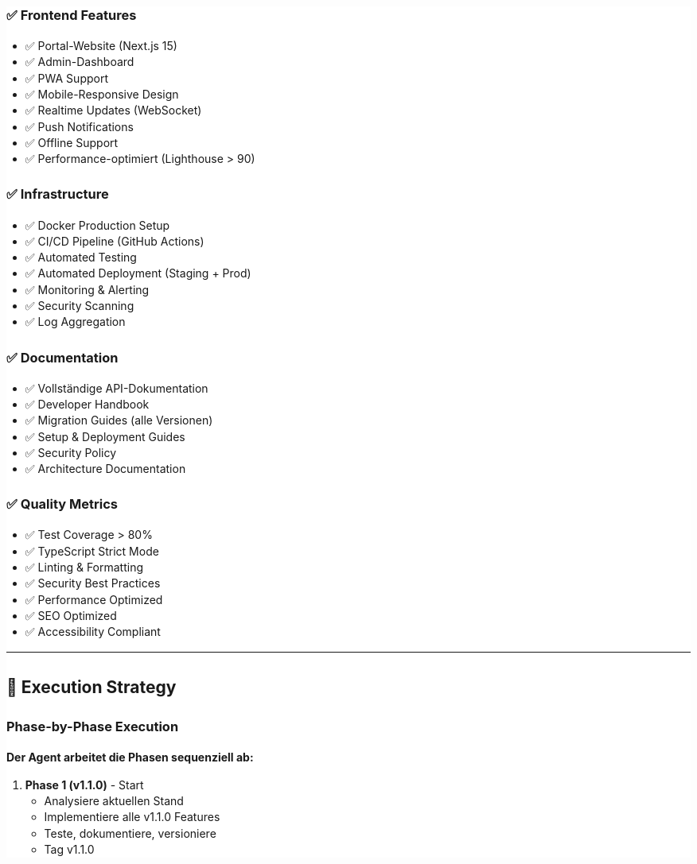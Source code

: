 ### ✅ Frontend Features
- ✅ Portal-Website (Next.js 15)
- ✅ Admin-Dashboard
- ✅ PWA Support
- ✅ Mobile-Responsive Design
- ✅ Realtime Updates (WebSocket)
- ✅ Push Notifications
- ✅ Offline Support
- ✅ Performance-optimiert (Lighthouse > 90)

### ✅ Infrastructure
- ✅ Docker Production Setup
- ✅ CI/CD Pipeline (GitHub Actions)
- ✅ Automated Testing
- ✅ Automated Deployment (Staging + Prod)
- ✅ Monitoring & Alerting
- ✅ Security Scanning
- ✅ Log Aggregation

### ✅ Documentation
- ✅ Vollständige API-Dokumentation
- ✅ Developer Handbook
- ✅ Migration Guides (alle Versionen)
- ✅ Setup & Deployment Guides
- ✅ Security Policy
- ✅ Architecture Documentation

### ✅ Quality Metrics
- ✅ Test Coverage > 80%
- ✅ TypeScript Strict Mode
- ✅ Linting & Formatting
- ✅ Security Best Practices
- ✅ Performance Optimized
- ✅ SEO Optimized
- ✅ Accessibility Compliant

---

## 🚀 Execution Strategy

### Phase-by-Phase Execution

**Der Agent arbeitet die Phasen sequenziell ab:**

1. **Phase 1 (v1.1.0)** - Start
   - Analysiere aktuellen Stand
   - Implementiere alle v1.1.0 Features
   - Teste, dokumentiere, versioniere
   - Tag v1.1.0
